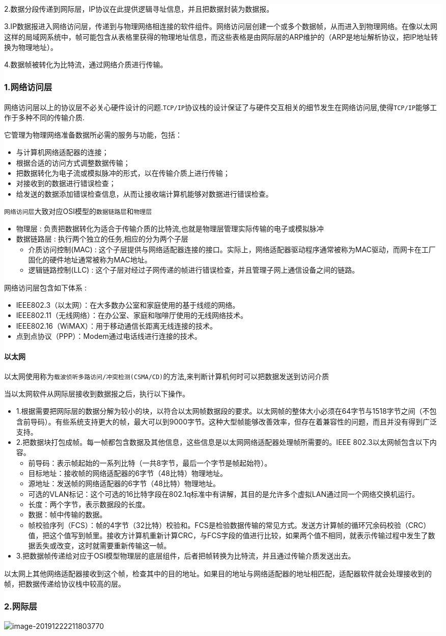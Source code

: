 2.数据分段传递到网际层，IP协议在此提供逻辑寻址信息，并且把数据封装为数据报。

3.IP数据报进入网络访问层，传递到与物理网络相连接的软件组件。网络访问层创建一个或多个数据帧，从而进入到物理网络。在像以太网这样的局域网系统中，帧可能包含从表格里获得的物理地址信息，而这些表格是由网际层的ARP维护的（ARP是地址解析协议，把IP地址转换为物理地址）。

4.数据帧被转化为比特流，通过网络介质进行传输。

### 1.网络访问层

网络访问层以上的协议层不必关心硬件设计的问题.`TCP/IP`协议栈的设计保证了与硬件交互相关的细节发生在网络访问层,使得`TCP/IP`能够工作于多种不同的传输介质.

它管理为物理网络准备数据所必需的服务与功能，包括：
* 与计算机网络适配器的连接；
* 根据合适的访问方式调整数据传输；
* 把数据转化为电子流或模拟脉冲的形式，以在传输介质上进行传输；
* 对接收到的数据进行错误检查；
* 给发送的数据添加错误检查信息，从而让接收端计算机能够对数据进行错误检查。

`网络访问层`大致对应OSI模型的`数据链路层`和`物理层`

* 物理层 : 负责把数据转化为适合于传输介质的比特流,也就是物理层管理实际传输的电子或模拟脉冲
* 数据链路层 : 执行两个独立的任务,相应的分为两个子层
  * 介质访问控制(MAC) : 这个子层提供与网络适配器连接的接口。实际上，网络适配器驱动程序通常被称为MAC驱动，而网卡在工厂固化的硬件地址通常被称为MAC地址。
  * 逻辑链路控制(LLC) : 这个子层对经过子网传递的帧进行错误检查，并且管理子网上通信设备之间的链路。

网络访问层包含如下体系 : 

* IEEE802.3（以太网）：在大多数办公室和家庭使用的基于线缆的网络。
* IEEE802.11（无线网络）：在办公室、家庭和咖啡厅使用的无线网络技术。
* IEEE802.16（WiMAX）：用于移动通信长距离无线连接的技术。
* 点到点协议（PPP）：Modem通过电话线进行连接的技术。

#### 以太网

以太网使用称为`载波侦听多路访问/冲突检测(CSMA/CD)`的方法,来判断计算机何时可以把数据发送到访问介质

当以太网软件从网际层接收到数据报之后，执行以下操作。

* 1.根据需要把网际层的数据分解为较小的块，以符合以太网帧数据段的要求。以太网帧的整体大小必须在64字节与1518字节之间（不包含前导码）。有些系统支持更大的帧，最大可以到9000字节。这种大型帧能够改善效率，但存在着兼容性的问题，而且并没有得到广泛支持。
* 2.把数据块打包成帧。每一帧都包含数据及其他信息，这些信息是以太网网络适配器处理帧所需要的。IEEE 802.3以太网帧包含以下内容。
  * 前导码：表示帧起始的一系列比特（一共8字节，最后一个字节是帧起始符）。
  * 目标地址：接收帧的网络适配器的6字节（48比特）物理地址。
  * 源地址：发送帧的网络适配器的6字节（48比特）物理地址。
  * 可选的VLAN标记：这个可选的16比特字段在802.1q标准中有讲解，其目的是允许多个虚拟LAN通过同一个网络交换机运行。
  * 长度：两个字节，表示数据段的长度。
  * 数据：帧中传输的数据。
  * 帧校验序列（FCS）：帧的4字节（32比特）校验和。FCS是检验数据传输的常见方式。发送方计算帧的循环冗余码校验（CRC）值，把这个值写到帧里。接收方计算机重新计算CRC，与FCS字段的值进行比较，如果两个值不相同，就表示传输过程中发生了数据丢失或改变，这时就需要重新传输这一帧。
* 3.把数据帧传递给对应于OSI模型物理层的底层组件，后者把帧转换为比特流，并且通过传输介质发送出去。

以太网上其他网络适配器接收到这个帧，检查其中的目的地址。如果目的地址与网络适配器的地址相匹配，适配器软件就会处理接收到的帧，把数据传递给协议栈中较高的层。

### 2.网际层

![image-20191222211803770](D:\data\notes\notes\计算机基础\TCPIP\TCP-IP\image-20191222211803770.png)
